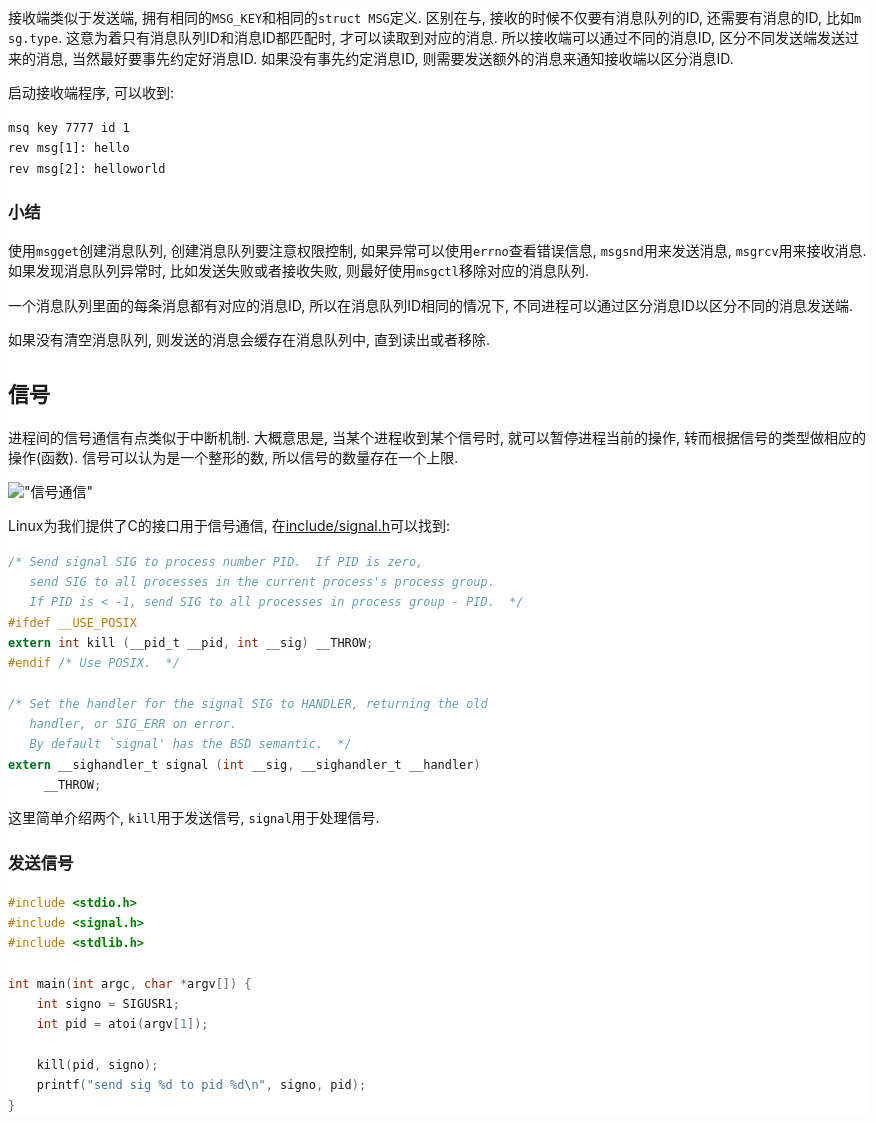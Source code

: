 接收端类似于发送端, 拥有相同的```MSG_KEY```和相同的```struct MSG```定义. 区别在与, 接收的时候不仅要有消息队列的ID, 还需要有消息的ID, 比如```msg.type```. 这意为着只有消息队列ID和消息ID都匹配时, 才可以读取到对应的消息. 所以接收端可以通过不同的消息ID, 区分不同发送端发送过来的消息, 当然最好要事先约定好消息ID. 如果没有事先约定消息ID, 则需要发送额外的消息来通知接收端以区分消息ID.

启动接收端程序, 可以收到:
```
msq key 7777 id 1
rev msg[1]: hello
rev msg[2]: helloworld
```

### 小结

使用```msgget```创建消息队列, 创建消息队列要注意权限控制, 如果异常可以使用```errno```查看错误信息, ```msgsnd```用来发送消息, ```msgrcv```用来接收消息. 如果发现消息队列异常时, 比如发送失败或者接收失败, 则最好使用```msgctl```移除对应的消息队列.

一个消息队列里面的每条消息都有对应的消息ID, 所以在消息队列ID相同的情况下, 不同进程可以通过区分消息ID以区分不同的消息发送端.

如果没有清空消息队列, 则发送的消息会缓存在消息队列中, 直到读出或者移除.

## 信号

进程间的信号通信有点类似于中断机制. 大概意思是, 当某个进程收到某个信号时, 就可以暂停进程当前的操作, 转而根据信号的类型做相应的操作(函数). 信号可以认为是一个整形的数, 所以信号的数量存在一个上限.

!["信号通信"](https://bu.dusays.com/2022/06/26/62b87ff172d04.png "信号通信")

Linux为我们提供了C的接口用于信号通信, 在[include/signal.h](https://code.woboq.org/gcc/include/signal.h.html)可以找到:
```C
/* Send signal SIG to process number PID.  If PID is zero,
   send SIG to all processes in the current process's process group.
   If PID is < -1, send SIG to all processes in process group - PID.  */
#ifdef __USE_POSIX
extern int kill (__pid_t __pid, int __sig) __THROW;
#endif /* Use POSIX.  */

/* Set the handler for the signal SIG to HANDLER, returning the old
   handler, or SIG_ERR on error.
   By default `signal' has the BSD semantic.  */
extern __sighandler_t signal (int __sig, __sighandler_t __handler)
     __THROW;
```

这里简单介绍两个, ```kill```用于发送信号, ```signal```用于处理信号.

### 发送信号
```C
#include <stdio.h>
#include <signal.h>
#include <stdlib.h>

int main(int argc, char *argv[]) {
    int signo = SIGUSR1;
    int pid = atoi(argv[1]);

    kill(pid, signo);
    printf("send sig %d to pid %d\n", signo, pid);
}
```
